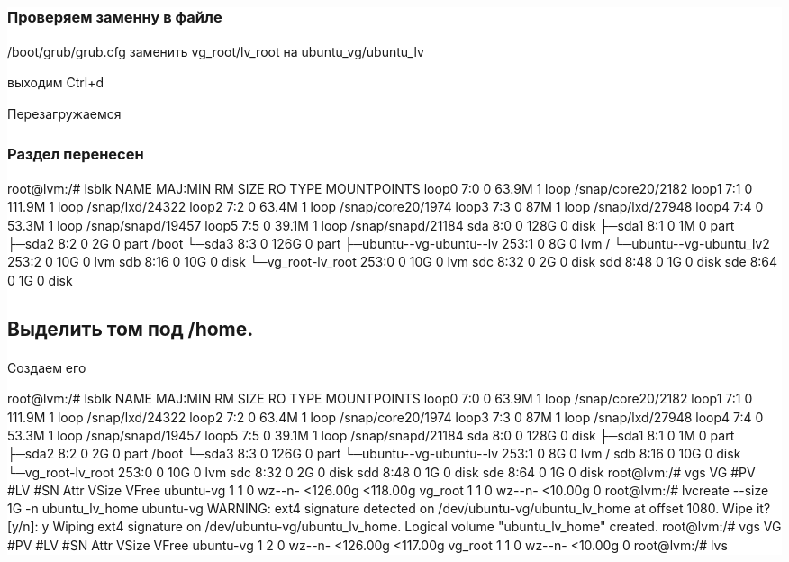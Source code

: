 
### Проверяем заменну в файле 
/boot/grub/grub.cfg заменить  vg_root/lv_root на  ubuntu_vg/ubuntu_lv

выходим  Ctrl+d 

Перезагружаемся

### Раздел перенесен

root@lvm:/# lsblk
NAME                      MAJ:MIN RM   SIZE RO TYPE MOUNTPOINTS
loop0                       7:0    0  63.9M  1 loop /snap/core20/2182
loop1                       7:1    0 111.9M  1 loop /snap/lxd/24322
loop2                       7:2    0  63.4M  1 loop /snap/core20/1974
loop3                       7:3    0    87M  1 loop /snap/lxd/27948
loop4                       7:4    0  53.3M  1 loop /snap/snapd/19457
loop5                       7:5    0  39.1M  1 loop /snap/snapd/21184
sda                         8:0    0   128G  0 disk
├─sda1                      8:1    0     1M  0 part
├─sda2                      8:2    0     2G  0 part /boot
└─sda3                      8:3    0   126G  0 part
  ├─ubuntu--vg-ubuntu--lv 253:1    0     8G  0 lvm  /
  └─ubuntu--vg-ubuntu_lv2 253:2    0    10G  0 lvm
sdb                         8:16   0    10G  0 disk
└─vg_root-lv_root         253:0    0    10G  0 lvm
sdc                         8:32   0     2G  0 disk
sdd                         8:48   0     1G  0 disk
sde                         8:64   0     1G  0 disk


##  Выделить том под /home.
Создаем его

root@lvm:/# lsblk
NAME                      MAJ:MIN RM   SIZE RO TYPE MOUNTPOINTS
loop0                       7:0    0  63.9M  1 loop /snap/core20/2182
loop1                       7:1    0 111.9M  1 loop /snap/lxd/24322
loop2                       7:2    0  63.4M  1 loop /snap/core20/1974
loop3                       7:3    0    87M  1 loop /snap/lxd/27948
loop4                       7:4    0  53.3M  1 loop /snap/snapd/19457
loop5                       7:5    0  39.1M  1 loop /snap/snapd/21184
sda                         8:0    0   128G  0 disk
├─sda1                      8:1    0     1M  0 part
├─sda2                      8:2    0     2G  0 part /boot
└─sda3                      8:3    0   126G  0 part
  └─ubuntu--vg-ubuntu--lv 253:1    0     8G  0 lvm  /
sdb                         8:16   0    10G  0 disk
└─vg_root-lv_root         253:0    0    10G  0 lvm
sdc                         8:32   0     2G  0 disk
sdd                         8:48   0     1G  0 disk
sde                         8:64   0     1G  0 disk
root@lvm:/# vgs
  VG        #PV #LV #SN Attr   VSize    VFree
  ubuntu-vg   1   1   0 wz--n- <126.00g <118.00g
  vg_root     1   1   0 wz--n-  <10.00g       0
root@lvm:/# lvcreate --size 1G -n ubuntu_lv_home ubuntu-vg
WARNING: ext4 signature detected on /dev/ubuntu-vg/ubuntu_lv_home at offset 1080. Wipe it? [y/n]: y
  Wiping ext4 signature on /dev/ubuntu-vg/ubuntu_lv_home.
  Logical volume "ubuntu_lv_home" created.
root@lvm:/# vgs
  VG        #PV #LV #SN Attr   VSize    VFree
  ubuntu-vg   1   2   0 wz--n- <126.00g <117.00g
  vg_root     1   1   0 wz--n-  <10.00g       0
root@lvm:/# lvs